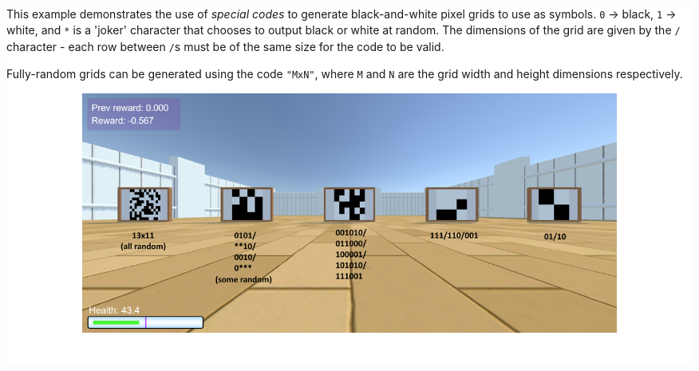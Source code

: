 This example demonstrates the use of *special codes* to generate black-and-white pixel grids to use as symbols. `0` -> black, `1` -> white, and `*` is a 'joker' character that chooses to output black or white at random. The dimensions of the grid are given by the `/` character - each row between `/`s must be of the same size for the code to be valid.

Fully-random grids can be generated using the code `"MxN"`, where `M` and `N` are the grid width and height dimensions respectively.

<p align="center">
  <img height="300" src="PrefabsPictures/Other-Unique/SignPosterboard-special-symbols-annotated.png">
</p>

&nbsp;
